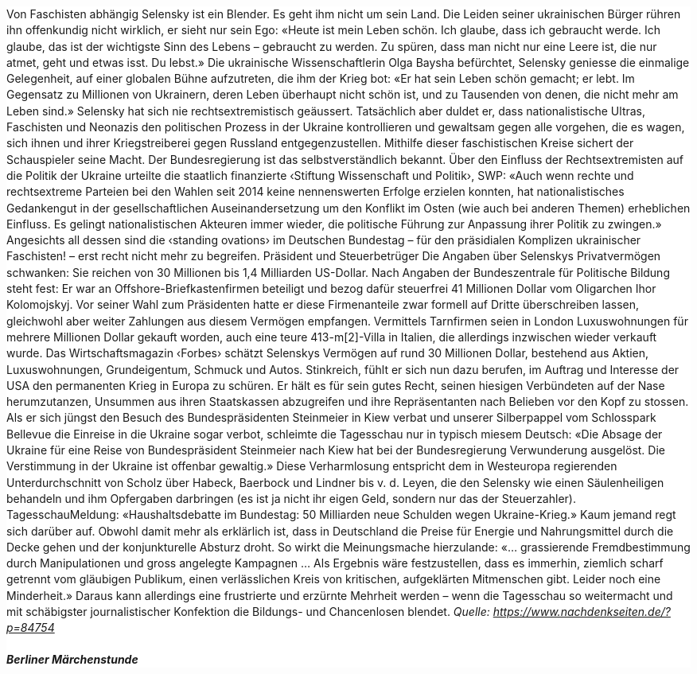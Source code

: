 Von Faschisten abhängig Selensky ist ein Blender. Es geht ihm nicht um sein Land. Die Leiden seiner ukrainischen Bürger rühren ihn offenkundig nicht wirklich, er sieht nur sein Ego: «Heute ist mein Leben schön. Ich glaube, dass ich gebraucht werde. Ich glaube, das ist der wichtigste Sinn des Lebens – gebraucht zu werden. Zu spüren, dass man nicht nur eine Leere ist, die nur atmet, geht und etwas isst. Du lebst.» Die ukrainische Wissenschaftlerin Olga Baysha befürchtet, Selensky geniesse die einmalige Gelegenheit, auf einer globalen Bühne aufzutreten, die ihm der Krieg bot: «Er hat sein Leben schön gemacht; er lebt. Im Gegensatz zu Millionen von Ukrainern, deren Leben überhaupt nicht schön ist, und zu Tausenden von denen, die nicht mehr am Leben sind.» Selensky hat sich nie rechtsextremistisch geäussert. Tatsächlich aber duldet er, dass nationalistische Ultras, Faschisten und Neonazis den politischen Prozess in der Ukraine kontrollieren und gewaltsam gegen alle vorgehen, die es wagen, sich ihnen und ihrer Kriegstreiberei gegen Russland entgegenzustellen. Mithilfe dieser faschistischen Kreise sichert der Schauspieler seine Macht.
Der Bundesregierung ist das selbstverständlich bekannt. Über den Einfluss der Rechtsextremisten auf die Politik der Ukraine urteilte die staatlich finanzierte ‹Stiftung Wissenschaft und Politik›, SWP: «Auch wenn rechte und rechtsextreme Parteien bei den Wahlen seit 2014 keine nennenswerten Erfolge erzielen konnten, hat nationalistisches Gedankengut in der gesellschaftlichen Auseinandersetzung um den Konflikt im Osten (wie auch bei anderen Themen) erheblichen Einfluss. Es gelingt nationalistischen Akteuren immer wieder, die politische Führung zur Anpassung ihrer Politik zu zwingen.» Angesichts all dessen sind die ‹standing ovations› im Deutschen Bundestag – für den präsidialen Komplizen ukrainischer Faschisten! – erst recht nicht mehr zu begreifen.
Präsident und Steuerbetrüger Die Angaben über Selenskys Privatvermögen schwanken: Sie reichen von 30 Millionen bis 1,4 Milliarden US-Dollar. Nach Angaben der Bundeszentrale für Politische Bildung steht fest: Er war an Offshore-Briefkastenfirmen beteiligt und bezog dafür steuerfrei 41 Millionen Dollar vom Oligarchen Ihor Kolomojskyj. Vor seiner Wahl zum Präsidenten hatte er diese Firmenanteile zwar formell auf Dritte überschreiben lassen, gleichwohl aber weiter Zahlungen aus diesem Vermögen empfangen. Vermittels Tarnfirmen seien in London Luxuswohnungen für mehrere Millionen Dollar gekauft worden, auch eine teure 413-m[2]-Villa in Italien, die allerdings inzwischen wieder verkauft wurde. Das Wirtschaftsmagazin ‹Forbes› schätzt Selenskys Vermögen auf rund 30 Millionen Dollar, bestehend aus Aktien, Luxuswohnungen, Grundeigentum, Schmuck und Autos.
Stinkreich, fühlt er sich nun dazu berufen, im Auftrag und Interesse der USA den permanenten Krieg in Europa zu schüren. Er hält es für sein gutes Recht, seinen hiesigen Verbündeten auf der Nase herumzutanzen, Unsummen aus ihren Staatskassen abzugreifen und ihre Repräsentanten nach Belieben vor den Kopf zu stossen. Als er sich jüngst den Besuch des Bundespräsidenten Steinmeier in Kiew verbat und unserer Silberpappel vom Schlosspark Bellevue die Einreise in die Ukraine sogar verbot, schleimte die Tagesschau nur in typisch miesem Deutsch: «Die Absage der Ukraine für eine Reise von Bundespräsident Steinmeier nach Kiew hat bei der Bundesregierung Verwunderung ausgelöst. Die Verstimmung in der Ukraine ist offenbar gewaltig.» Diese Verharmlosung entspricht dem in Westeuropa regierenden Unterdurchschnitt von Scholz über Habeck, Baerbock und Lindner bis v. d. Leyen, die den Selensky wie einen Säulenheiligen behandeln und ihm Opfergaben darbringen (es ist ja nicht ihr eigen Geld, sondern nur das der Steuerzahler). TagesschauMeldung: «Haushaltsdebatte im Bundestag: 50 Milliarden neue Schulden wegen Ukraine-Krieg.» Kaum jemand regt sich darüber auf. Obwohl damit mehr als erklärlich ist, dass in Deutschland die Preise für Energie und Nahrungsmittel durch die Decke gehen und der konjunkturelle Absturz droht. So wirkt die Meinungsmache hierzulande: «… grassierende Fremdbestimmung durch Manipulationen und gross angelegte Kampagnen … Als Ergebnis wäre festzustellen, dass es immerhin, ziemlich scharf getrennt vom gläubigen Publikum, einen verlässlichen Kreis von kritischen, aufgeklärten Mitmenschen gibt. Leider noch eine Minderheit.» Daraus kann allerdings eine frustrierte und erzürnte Mehrheit werden – wenn die Tagesschau so weitermacht und mit schäbigster journalistischer Konfektion die Bildungs- und Chancenlosen blendet.
_Quelle: https://www.nachdenkseiten.de/?p=84754_
##### Berliner Märchenstunde